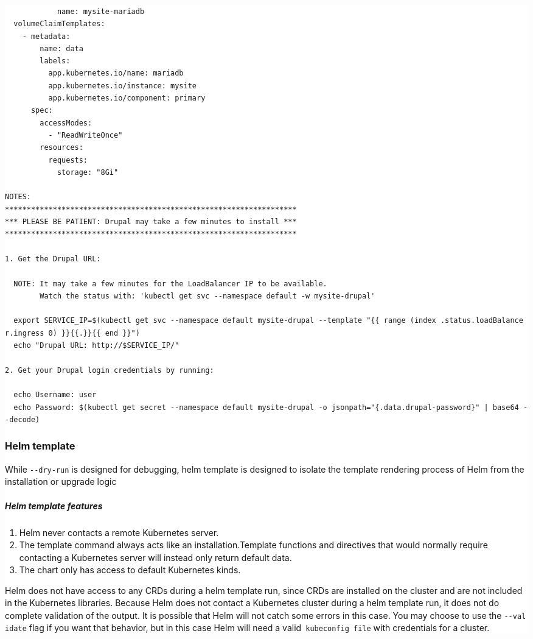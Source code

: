 ```shell
            name: mysite-mariadb
  volumeClaimTemplates:
    - metadata:
        name: data
        labels: 
          app.kubernetes.io/name: mariadb
          app.kubernetes.io/instance: mysite
          app.kubernetes.io/component: primary
      spec:
        accessModes:
          - "ReadWriteOnce"
        resources:
          requests:
            storage: "8Gi"

NOTES:
*******************************************************************
*** PLEASE BE PATIENT: Drupal may take a few minutes to install ***
*******************************************************************

1. Get the Drupal URL:

  NOTE: It may take a few minutes for the LoadBalancer IP to be available.
        Watch the status with: 'kubectl get svc --namespace default -w mysite-drupal'

  export SERVICE_IP=$(kubectl get svc --namespace default mysite-drupal --template "{{ range (index .status.loadBalancer.ingress 0) }}{{.}}{{ end }}")
  echo "Drupal URL: http://$SERVICE_IP/"

2. Get your Drupal login credentials by running:

  echo Username: user
  echo Password: $(kubectl get secret --namespace default mysite-drupal -o jsonpath="{.data.drupal-password}" | base64 --decode)

```

### Helm template
While `--dry-run` is designed for debugging, helm template is designed to isolate the template rendering process of Helm from the installation or upgrade logic

##### Helm template features
1. Helm never contacts a remote Kubernetes server.
2. The template command always acts like an installation.Template functions and directives that would normally require
contacting a Kubernetes server will instead only return default data.
3. The chart only has access to default Kubernetes kinds.

Helm does not have access to any CRDs during a helm template run, since CRDs are installed on the cluster and are not
included in the Kubernetes libraries.
Because Helm does not contact a Kubernetes cluster during a helm
template run, it does not do complete validation of the output. It is
possible that Helm will not catch some errors in this case. You may choose
to use the `--validate` flag if you want that behavior, but in this case
Helm will need a valid` kubeconfig file` with credentials for a cluster.
